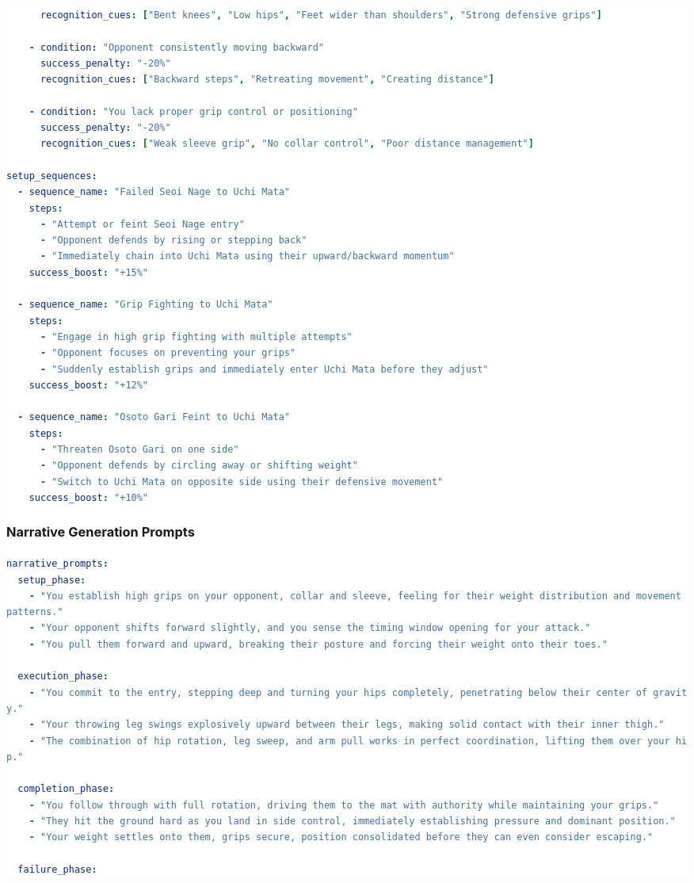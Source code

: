 ```yaml
      recognition_cues: ["Bent knees", "Low hips", "Feet wider than shoulders", "Strong defensive grips"]

    - condition: "Opponent consistently moving backward"
      success_penalty: "-20%"
      recognition_cues: ["Backward steps", "Retreating movement", "Creating distance"]

    - condition: "You lack proper grip control or positioning"
      success_penalty: "-20%"
      recognition_cues: ["Weak sleeve grip", "No collar control", "Poor distance management"]

setup_sequences:
  - sequence_name: "Failed Seoi Nage to Uchi Mata"
    steps:
      - "Attempt or feint Seoi Nage entry"
      - "Opponent defends by rising or stepping back"
      - "Immediately chain into Uchi Mata using their upward/backward momentum"
    success_boost: "+15%"

  - sequence_name: "Grip Fighting to Uchi Mata"
    steps:
      - "Engage in high grip fighting with multiple attempts"
      - "Opponent focuses on preventing your grips"
      - "Suddenly establish grips and immediately enter Uchi Mata before they adjust"
    success_boost: "+12%"

  - sequence_name: "Osoto Gari Feint to Uchi Mata"
    steps:
      - "Threaten Osoto Gari on one side"
      - "Opponent defends by circling away or shifting weight"
      - "Switch to Uchi Mata on opposite side using their defensive movement"
    success_boost: "+10%"
```

### Narrative Generation Prompts

```yaml
narrative_prompts:
  setup_phase:
    - "You establish high grips on your opponent, collar and sleeve, feeling for their weight distribution and movement patterns."
    - "Your opponent shifts forward slightly, and you sense the timing window opening for your attack."
    - "You pull them forward and upward, breaking their posture and forcing their weight onto their toes."

  execution_phase:
    - "You commit to the entry, stepping deep and turning your hips completely, penetrating below their center of gravity."
    - "Your throwing leg swings explosively upward between their legs, making solid contact with their inner thigh."
    - "The combination of hip rotation, leg sweep, and arm pull works in perfect coordination, lifting them over your hip."

  completion_phase:
    - "You follow through with full rotation, driving them to the mat with authority while maintaining your grips."
    - "They hit the ground hard as you land in side control, immediately establishing pressure and dominant position."
    - "Your weight settles onto them, grips secure, position consolidated before they can even consider escaping."

  failure_phase:
```